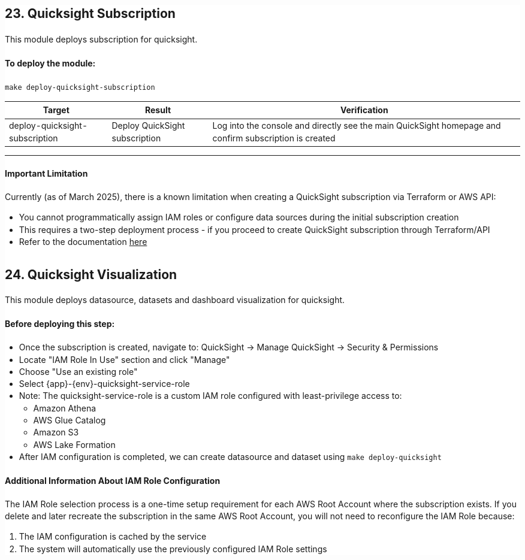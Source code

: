 ## 23. **Quicksight Subscription**

This module deploys subscription for quicksight.

#### To deploy the module:

```
make deploy-quicksight-subscription
```

| Target                         | Result                         | Verification                                                                                           |
| ------------------------------ | ------------------------------ | ------------------------------------------------------------------------------------------------------ |
| deploy-quicksight-subscription | Deploy QuickSight subscription | Log into the console and directly see the main QuickSight homepage and confirm subscription is created |

---

#### Important Limitation

Currently (as of March 2025), there is a known limitation when creating a QuickSight subscription via Terraform or AWS API:

- You cannot programmatically assign IAM roles or configure data sources during the initial subscription creation
- This requires a two-step deployment process - if you proceed to create QuickSight subscription through Terraform/API
- Refer to the documentation [here](https://docs.aws.amazon.com/quicksight/latest/APIReference/API_CreateAccountSubscription.html)

## 24. **Quicksight Visualization**

This module deploys datasource, datasets and dashboard visualization for quicksight.

#### Before deploying this step:

- Once the subscription is created, navigate to: QuickSight → Manage QuickSight → Security & Permissions
- Locate "IAM Role In Use" section and click "Manage"
- Choose "Use an existing role"
- Select {app}-{env}-quicksight-service-role
- Note: The quicksight-service-role is a custom IAM role configured with least-privilege access to:
  - Amazon Athena
  - AWS Glue Catalog
  - Amazon S3
  - AWS Lake Formation
- After IAM configuration is completed, we can create datasource and dataset using `make deploy-quicksight`

#### Additional Information About IAM Role Configuration

The IAM Role selection process is a one-time setup requirement for each AWS Root Account where the subscription exists. If you delete and later recreate the subscription in the same AWS Root Account, you will not need to reconfigure the IAM Role because:

1. The IAM configuration is cached by the service
2. The system will automatically use the previously configured IAM Role settings
